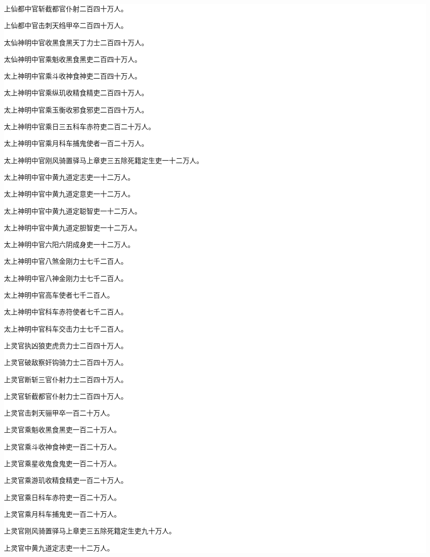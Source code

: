 上仙都中官斩截都官仆射二百四十万人。  

上仙都中官击刺天绉甲卒二百四十万人。  

太仙神明中官收黑食黑天丁力士二百四十万人。  

太仙神明中官乘魁收黑食黑吏二百四十万人。  

太上神明中官乘斗收神食神吏二百四十万人。  

太上神明中官乘纵玑收精食精吏二百四十万人。  

太上神明中官乘玉衡收邪食邪吏二百四十万人。  

太上神明中官乘日三五科车赤符吏二百二十万人。  

太上神明中官乘月科车捕鬼使者一百二十万人。  

太上神明中官刚风骑置驿马上章吏三五除死籍定生吏一十二万人。  

太上神明中官中黄九道定志吏一十二万人。  

太上神明中官中黄九道定意吏一十二万人。  

太上神明中官中黄九道定聪智吏一十二万人。  

太上神明中官中黄九道定胆智吏一十二万人。  

太上神明中官六阳六阴成身吏一十二万人。  

太上神明中官八煞金刚力士七千二百人。  

太上神明中官八神金刚力士七千二百人。  

太上神明中官高车使者七千二百人。  

太上神明中官科车赤符使者七千二百人。  

太上神明中官科车交击力士七千二百人。  

上灵官执凶狼吏虎贲力士二百四十万人。  

上灵官破敌察奸钩骑力士二百四十万人。  

上灵官断斩三官仆射力士二百四十万人。  

上灵官斩截都官仆射力士二百四十万人。  

上灵官击刺天骊甲卒一百二十万人。  

上灵官乘魁收黑食黑吏一百二十万人。  

上灵官乘斗收神食神吏一百二十万人。  

上灵官乘星收鬼食鬼吏一百二十万人。  

上灵官乘游玑收精食精吏一百二十万人。  

上灵官乘日科车赤符吏一百二十万人。  

上灵官乘月科车捕鬼吏一百二十万人。  

上灵官刚风骑置驿马上章吏三五除死籍定生吏九十万人。  

上灵官中黄九道定志吏一十二万人。  
